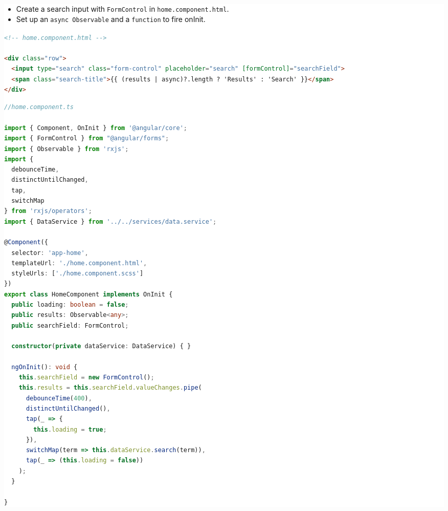 
* Create a search input with `FormControl` in `home.component.html`.
* Set up an `async Observable` and a `function` to fire onInit.

```html
<!-- home.component.html -->

<div class="row">
  <input type="search" class="form-control" placeholder="search" [formControl]="searchField">
  <span class="search-title">{{ (results | async)?.length ? 'Results' : 'Search' }}</span>
</div>

```

```ts
//home.component.ts

import { Component, OnInit } from '@angular/core';
import { FormControl } from "@angular/forms";
import { Observable } from 'rxjs';
import { 
  debounceTime, 
  distinctUntilChanged, 
  tap, 
  switchMap 
} from 'rxjs/operators';
import { DataService } from '../../services/data.service';

@Component({
  selector: 'app-home',
  templateUrl: './home.component.html',
  styleUrls: ['./home.component.scss']
})
export class HomeComponent implements OnInit {
  public loading: boolean = false;
  public results: Observable<any>;
  public searchField: FormControl;

  constructor(private dataService: DataService) { }

  ngOnInit(): void {
    this.searchField = new FormControl();
    this.results = this.searchField.valueChanges.pipe(
      debounceTime(400),
      distinctUntilChanged(),
      tap(_ => { 
        this.loading = true; 
      }),
      switchMap(term => this.dataService.search(term)),
      tap(_ => (this.loading = false))
    );
  }

}

```
